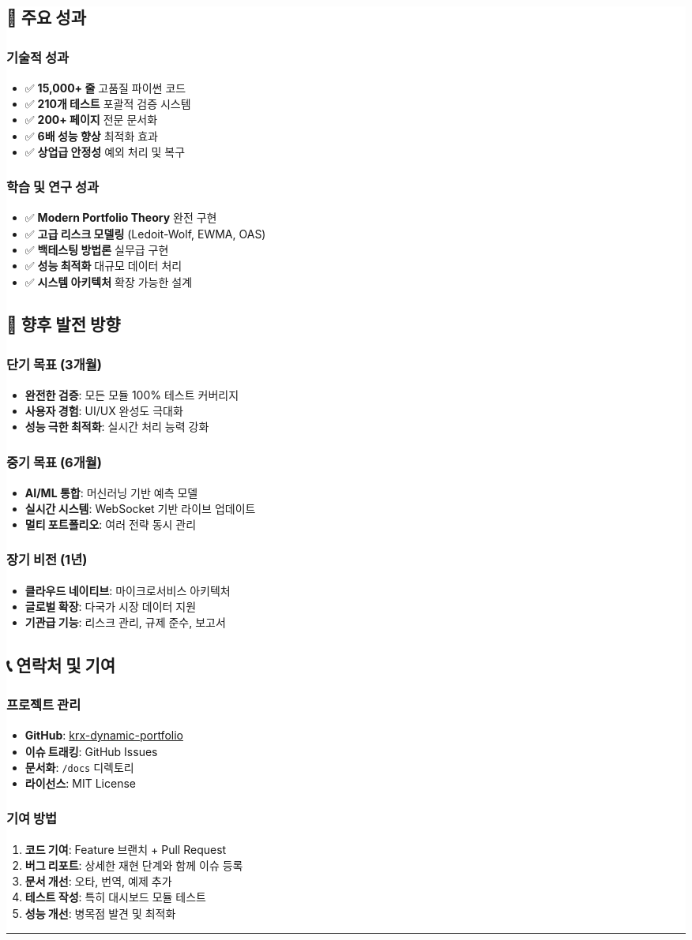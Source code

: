 ## 🏅 주요 성과

### 기술적 성과
- ✅ **15,000+ 줄** 고품질 파이썬 코드
- ✅ **210개 테스트** 포괄적 검증 시스템
- ✅ **200+ 페이지** 전문 문서화
- ✅ **6배 성능 향상** 최적화 효과
- ✅ **상업급 안정성** 예외 처리 및 복구

### 학습 및 연구 성과
- ✅ **Modern Portfolio Theory** 완전 구현
- ✅ **고급 리스크 모델링** (Ledoit-Wolf, EWMA, OAS)
- ✅ **백테스팅 방법론** 실무급 구현
- ✅ **성능 최적화** 대규모 데이터 처리
- ✅ **시스템 아키텍처** 확장 가능한 설계

## 🔮 향후 발전 방향

### 단기 목표 (3개월)
- **완전한 검증**: 모든 모듈 100% 테스트 커버리지
- **사용자 경험**: UI/UX 완성도 극대화
- **성능 극한 최적화**: 실시간 처리 능력 강화

### 중기 목표 (6개월)
- **AI/ML 통합**: 머신러닝 기반 예측 모델
- **실시간 시스템**: WebSocket 기반 라이브 업데이트
- **멀티 포트폴리오**: 여러 전략 동시 관리

### 장기 비전 (1년)
- **클라우드 네이티브**: 마이크로서비스 아키텍처
- **글로벌 확장**: 다국가 시장 데이터 지원
- **기관급 기능**: 리스크 관리, 규제 준수, 보고서

## 📞 연락처 및 기여

### 프로젝트 관리
- **GitHub**: [krx-dynamic-portfolio](https://github.com/your-repo/krx-dynamic-portfolio)
- **이슈 트래킹**: GitHub Issues
- **문서화**: `/docs` 디렉토리
- **라이선스**: MIT License

### 기여 방법
1. **코드 기여**: Feature 브랜치 + Pull Request
2. **버그 리포트**: 상세한 재현 단계와 함께 이슈 등록
3. **문서 개선**: 오타, 번역, 예제 추가
4. **테스트 작성**: 특히 대시보드 모듈 테스트
5. **성능 개선**: 병목점 발견 및 최적화

---